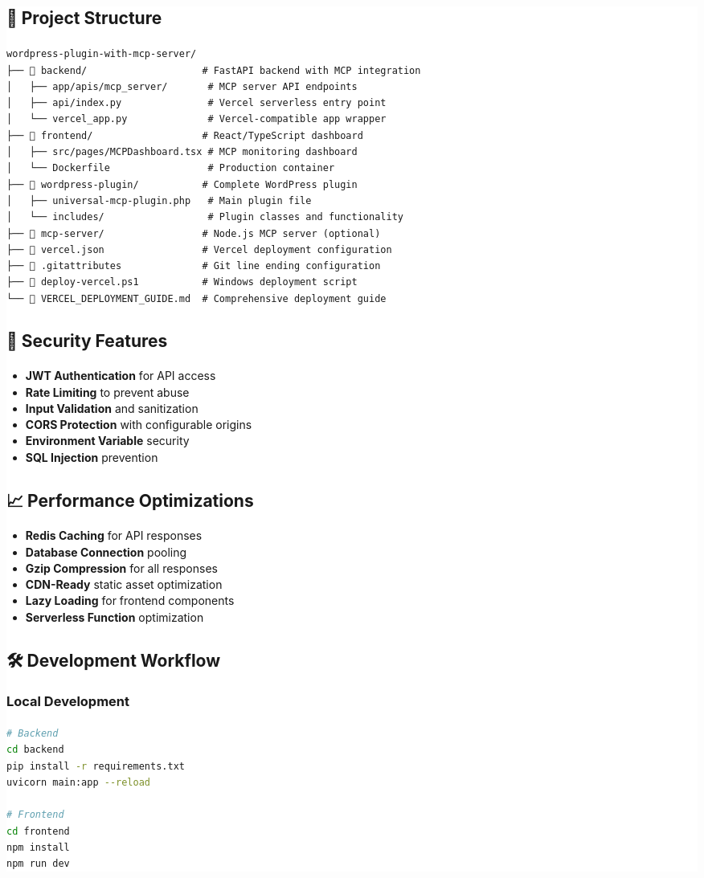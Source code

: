 ## 📁 **Project Structure**

```
wordpress-plugin-with-mcp-server/
├── 📁 backend/                    # FastAPI backend with MCP integration
│   ├── app/apis/mcp_server/       # MCP server API endpoints
│   ├── api/index.py               # Vercel serverless entry point
│   └── vercel_app.py              # Vercel-compatible app wrapper
├── 📁 frontend/                   # React/TypeScript dashboard
│   ├── src/pages/MCPDashboard.tsx # MCP monitoring dashboard
│   └── Dockerfile                 # Production container
├── 📁 wordpress-plugin/           # Complete WordPress plugin
│   ├── universal-mcp-plugin.php   # Main plugin file
│   └── includes/                  # Plugin classes and functionality
├── 📁 mcp-server/                 # Node.js MCP server (optional)
├── 📄 vercel.json                 # Vercel deployment configuration
├── 📄 .gitattributes              # Git line ending configuration
├── 📄 deploy-vercel.ps1           # Windows deployment script
└── 📄 VERCEL_DEPLOYMENT_GUIDE.md  # Comprehensive deployment guide
```

## 🔐 **Security Features**

- **JWT Authentication** for API access
- **Rate Limiting** to prevent abuse
- **Input Validation** and sanitization
- **CORS Protection** with configurable origins
- **Environment Variable** security
- **SQL Injection** prevention

## 📈 **Performance Optimizations**

- **Redis Caching** for API responses
- **Database Connection** pooling
- **Gzip Compression** for all responses
- **CDN-Ready** static asset optimization
- **Lazy Loading** for frontend components
- **Serverless Function** optimization

## 🛠️ **Development Workflow**

### **Local Development**
```bash
# Backend
cd backend
pip install -r requirements.txt
uvicorn main:app --reload

# Frontend
cd frontend
npm install
npm run dev
```

